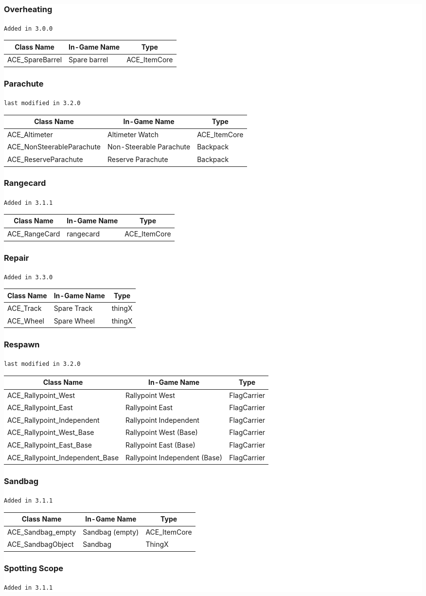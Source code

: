 ### Overheating
`Added in 3.0.0`

Class Name | In-Game Name | Type   |
---------- | --------- | ---------
ACE_SpareBarrel | Spare barrel | ACE_ItemCore |

### Parachute
`last modified in 3.2.0`

Class Name | In-Game Name | Type  |
---------- | --------- | ---------
ACE_Altimeter | Altimeter Watch | ACE_ItemCore |
ACE_NonSteerableParachute | Non-Steerable Parachute | Backpack |
ACE_ReserveParachute | Reserve Parachute | Backpack |

### Rangecard
`Added in 3.1.1`

Class Name | In-Game Name | Type   |
---------- | --------- | ---------
ACE_RangeCard | rangecard | ACE_ItemCore |

### Repair
`Added in 3.3.0`

Class Name | In-Game Name | Type   |
---------- | --------- | ---------
ACE_Track | Spare Track | thingX |
ACE_Wheel | Spare Wheel | thingX |

### Respawn
`last modified in 3.2.0`

Class Name | In-Game Name | Type   |
---------- | --------- | ---------
ACE_Rallypoint_West | Rallypoint West | FlagCarrier |
ACE_Rallypoint_East | Rallypoint East | FlagCarrier |
ACE_Rallypoint_Independent | Rallypoint Independent | FlagCarrier |
ACE_Rallypoint_West_Base | Rallypoint West (Base) | FlagCarrier |
ACE_Rallypoint_East_Base | Rallypoint East (Base) | FlagCarrier |
ACE_Rallypoint_Independent_Base | Rallypoint Independent (Base) | FlagCarrier |

### Sandbag
`Added in 3.1.1`

Class Name | In-Game Name | Type |
---------- | --------- | ---------
ACE_Sandbag_empty | Sandbag (empty) | ACE_ItemCore |
ACE_SandbagObject | Sandbag | ThingX |

### Spotting Scope
`Added in 3.1.1`
